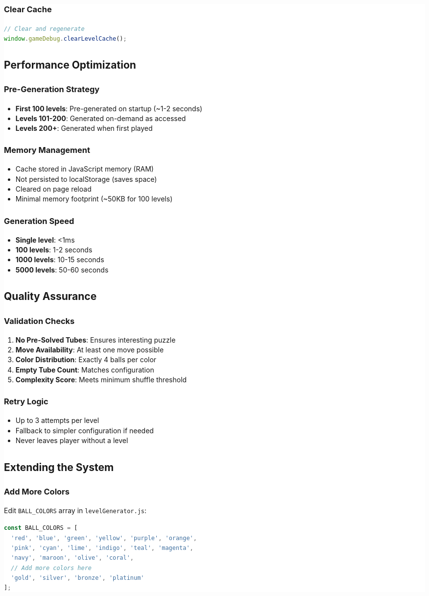 ### Clear Cache
```javascript
// Clear and regenerate
window.gameDebug.clearLevelCache();
```

## Performance Optimization

### Pre-Generation Strategy
- **First 100 levels**: Pre-generated on startup (~1-2 seconds)
- **Levels 101-200**: Generated on-demand as accessed
- **Levels 200+**: Generated when first played

### Memory Management
- Cache stored in JavaScript memory (RAM)
- Not persisted to localStorage (saves space)
- Cleared on page reload
- Minimal memory footprint (~50KB for 100 levels)

### Generation Speed
- **Single level**: <1ms
- **100 levels**: 1-2 seconds
- **1000 levels**: 10-15 seconds
- **5000 levels**: 50-60 seconds

## Quality Assurance

### Validation Checks
1. **No Pre-Solved Tubes**: Ensures interesting puzzle
2. **Move Availability**: At least one move possible
3. **Color Distribution**: Exactly 4 balls per color
4. **Empty Tube Count**: Matches configuration
5. **Complexity Score**: Meets minimum shuffle threshold

### Retry Logic
- Up to 3 attempts per level
- Fallback to simpler configuration if needed
- Never leaves player without a level

## Extending the System

### Add More Colors
Edit `BALL_COLORS` array in `levelGenerator.js`:
```javascript
const BALL_COLORS = [
  'red', 'blue', 'green', 'yellow', 'purple', 'orange',
  'pink', 'cyan', 'lime', 'indigo', 'teal', 'magenta',
  'navy', 'maroon', 'olive', 'coral',
  // Add more colors here
  'gold', 'silver', 'bronze', 'platinum'
];
```
